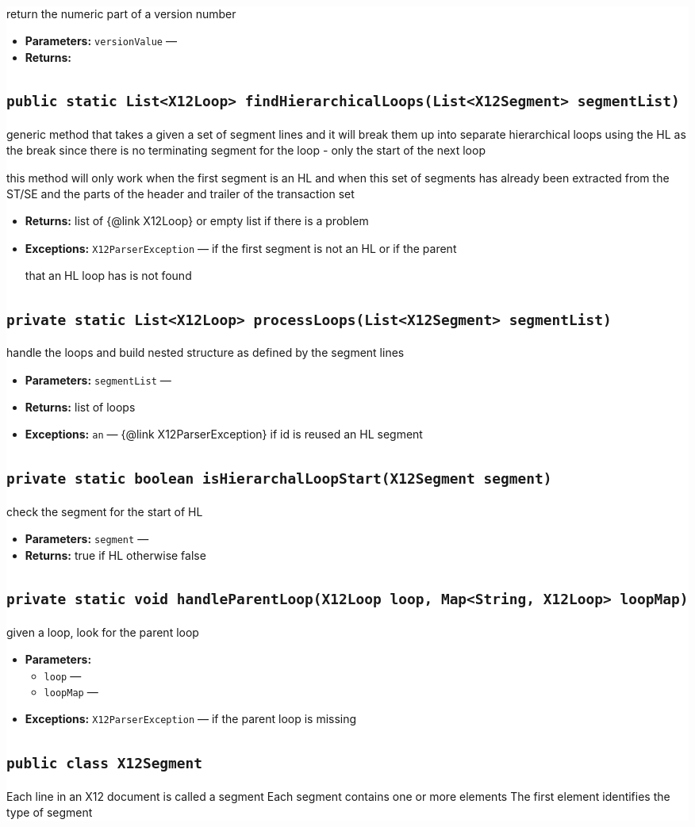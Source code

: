 return the numeric part of a version number

 * **Parameters:** `versionValue` — 
 * **Returns:** 

## `public static List<X12Loop> findHierarchicalLoops(List<X12Segment> segmentList)`

generic method that takes a given a set of segment lines and it will break them up into separate hierarchical loops using the HL as the break since there is no terminating segment for the loop - only the start of the next loop

this method will only work when the first segment is an HL and when this set of segments has already been extracted from the ST/SE and the parts of the header and trailer of the transaction set

 * **Returns:** list of {@link X12Loop} or empty list if there is a problem

     <p>
 * **Exceptions:** `X12ParserException` — if the first segment is not an HL or if the parent

     that an HL loop has is not found

## `private static List<X12Loop> processLoops(List<X12Segment> segmentList)`

handle the loops and build nested structure as defined by the segment lines

 * **Parameters:** `segmentList` — 
 * **Returns:** list of loops

     <p>
 * **Exceptions:** `an` — {@link X12ParserException} if id is reused an HL segment

## `private static boolean isHierarchalLoopStart(X12Segment segment)`

check the segment for the start of HL

 * **Parameters:** `segment` — 
 * **Returns:** true if HL otherwise false

## `private static void handleParentLoop(X12Loop loop, Map<String, X12Loop> loopMap)`

given a loop, look for the parent loop

 * **Parameters:**
   * `loop` — 
   * `loopMap` — <p>
 * **Exceptions:** `X12ParserException` — if the parent loop is missing


 ## `public class X12Segment`

Each line in an X12 document is called a segment Each segment contains one or more elements The first element identifies the type of segment
